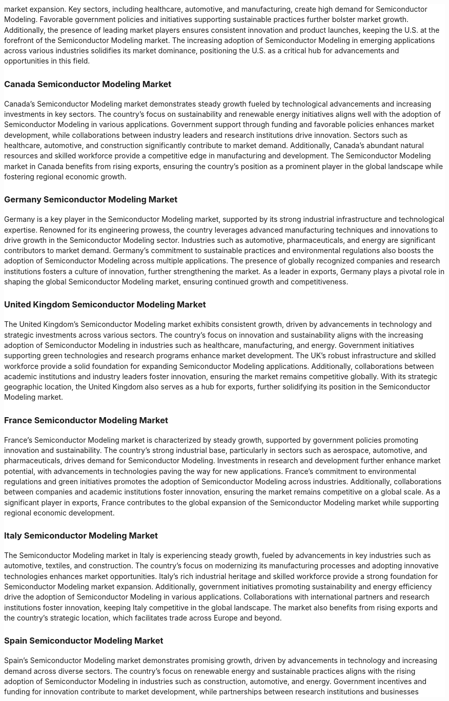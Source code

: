 market expansion. Key sectors, including healthcare, automotive, and manufacturing, create high demand for Semiconductor Modeling. Favorable government policies and initiatives supporting sustainable practices further bolster market growth. Additionally, the presence of leading market players ensures consistent innovation and product launches, keeping the U.S. at the forefront of the Semiconductor Modeling market. The increasing adoption of Semiconductor Modeling in emerging applications across various industries solidifies its market dominance, positioning the U.S. as a critical hub for advancements and opportunities in this field.</p><h3>Canada Semiconductor Modeling Market</h3><p>Canada&rsquo;s Semiconductor Modeling market demonstrates steady growth fueled by technological advancements and increasing investments in key sectors. The country&rsquo;s focus on sustainability and renewable energy initiatives aligns well with the adoption of Semiconductor Modeling in various applications. Government support through funding and favorable policies enhances market development, while collaborations between industry leaders and research institutions drive innovation. Sectors such as healthcare, automotive, and construction significantly contribute to market demand. Additionally, Canada&rsquo;s abundant natural resources and skilled workforce provide a competitive edge in manufacturing and development. The Semiconductor Modeling market in Canada benefits from rising exports, ensuring the country&rsquo;s position as a prominent player in the global landscape while fostering regional economic growth.</p><h3>Germany Semiconductor Modeling Market</h3><p>Germany is a key player in the Semiconductor Modeling market, supported by its strong industrial infrastructure and technological expertise. Renowned for its engineering prowess, the country leverages advanced manufacturing techniques and innovations to drive growth in the Semiconductor Modeling sector. Industries such as automotive, pharmaceuticals, and energy are significant contributors to market demand. Germany&rsquo;s commitment to sustainable practices and environmental regulations also boosts the adoption of Semiconductor Modeling across multiple applications. The presence of globally recognized companies and research institutions fosters a culture of innovation, further strengthening the market. As a leader in exports, Germany plays a pivotal role in shaping the global Semiconductor Modeling market, ensuring continued growth and competitiveness.</p><h3>United Kingdom Semiconductor Modeling Market</h3><p>The United Kingdom&rsquo;s Semiconductor Modeling market exhibits consistent growth, driven by advancements in technology and strategic investments across various sectors. The country&rsquo;s focus on innovation and sustainability aligns with the increasing adoption of Semiconductor Modeling in industries such as healthcare, manufacturing, and energy. Government initiatives supporting green technologies and research programs enhance market development. The UK&rsquo;s robust infrastructure and skilled workforce provide a solid foundation for expanding Semiconductor Modeling applications. Additionally, collaborations between academic institutions and industry leaders foster innovation, ensuring the market remains competitive globally. With its strategic geographic location, the United Kingdom also serves as a hub for exports, further solidifying its position in the Semiconductor Modeling market.</p><h3>France Semiconductor Modeling Market</h3><p>France&rsquo;s Semiconductor Modeling market is characterized by steady growth, supported by government policies promoting innovation and sustainability. The country&rsquo;s strong industrial base, particularly in sectors such as aerospace, automotive, and pharmaceuticals, drives demand for Semiconductor Modeling. Investments in research and development further enhance market potential, with advancements in technologies paving the way for new applications. France&rsquo;s commitment to environmental regulations and green initiatives promotes the adoption of Semiconductor Modeling across industries. Additionally, collaborations between companies and academic institutions foster innovation, ensuring the market remains competitive on a global scale. As a significant player in exports, France contributes to the global expansion of the Semiconductor Modeling market while supporting regional economic development.</p><h3>Italy Semiconductor Modeling Market</h3><p>The Semiconductor Modeling market in Italy is experiencing steady growth, fueled by advancements in key industries such as automotive, textiles, and construction. The country&rsquo;s focus on modernizing its manufacturing processes and adopting innovative technologies enhances market opportunities. Italy&rsquo;s rich industrial heritage and skilled workforce provide a strong foundation for Semiconductor Modeling market expansion. Additionally, government initiatives promoting sustainability and energy efficiency drive the adoption of Semiconductor Modeling in various applications. Collaborations with international partners and research institutions foster innovation, keeping Italy competitive in the global landscape. The market also benefits from rising exports and the country&rsquo;s strategic location, which facilitates trade across Europe and beyond.</p><h3>Spain Semiconductor Modeling Market</h3><p>Spain&rsquo;s Semiconductor Modeling market demonstrates promising growth, driven by advancements in technology and increasing demand across diverse sectors. The country&rsquo;s focus on renewable energy and sustainable practices aligns with the rising adoption of Semiconductor Modeling in industries such as construction, automotive, and energy. Government incentives and funding for innovation contribute to market development, while partnerships between research institutions and businesses